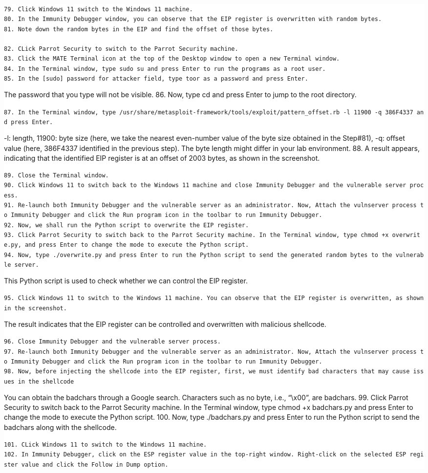 	79. Click Windows 11 switch to the Windows 11 machine.
	80. In the Immunity Debugger window, you can observe that the EIP register is overwritten with random bytes.
	81. Note down the random bytes in the EIP and find the offset of those bytes.
	
	82. CLick Parrot Security to switch to the Parrot Security machine.
	83. Click the MATE Terminal icon at the top of the Desktop window to open a new Terminal window.
	84. In the Terminal window, type sudo su and press Enter to run the programs as a root user.
	85. In the [sudo] password for attacker field, type toor as a password and press Enter.
The password that you type will not be visible.
	86. Now, type cd and press Enter to jump to the root directory.
	
	87. In the Terminal window, type /usr/share/metasploit-framework/tools/exploit/pattern_offset.rb -l 11900 -q 386F4337 and press Enter.
-l: length, 11900: byte size (here, we take the nearest even-number value of the byte size obtained in the Step#81), -q: offset value (here, 386F4337 identified in the previous step).
The byte length might differ in your lab environment.
	88. A result appears, indicating that the identified EIP register is at an offset of 2003 bytes, as shown in the screenshot.
	
	89. Close the Terminal window.
	90. Click Windows 11 to switch back to the Windows 11 machine and close Immunity Debugger and the vulnerable server process.
	91. Re-launch both Immunity Debugger and the vulnerable server as an administrator. Now, Attach the vulnserver process to Immunity Debugger and click the Run program icon in the toolbar to run Immunity Debugger.
	92. Now, we shall run the Python script to overwrite the EIP register.
	93. Click Parrot Security to switch back to the Parrot Security machine. In the Terminal window, type chmod +x overwrite.py, and press Enter to change the mode to execute the Python script.
	94. Now, type ./overwrite.py and press Enter to run the Python script to send the generated random bytes to the vulnerable server.
This Python script is used to check whether we can control the EIP register.
	
	95. Click Windows 11 to switch to the Windows 11 machine. You can observe that the EIP register is overwritten, as shown in the screenshot.
The result indicates that the EIP register can be controlled and overwritten with malicious shellcode.
	
	96. Close Immunity Debugger and the vulnerable server process.
	97. Re-launch both Immunity Debugger and the vulnerable server as an administrator. Now, Attach the vulnserver process to Immunity Debugger and click the Run program icon in the toolbar to run Immunity Debugger.
	98. Now, before injecting the shellcode into the EIP register, first, we must identify bad characters that may cause issues in the shellcode
You can obtain the badchars through a Google search. Characters such as no byte, i.e., “\x00”, are badchars.
	99. Click Parrot Security to switch back to the Parrot Security machine. In the Terminal window, type chmod +x badchars.py and press Enter to change the mode to execute the Python script.
	100. Now, type ./badchars.py and press Enter to run the Python script to send the badchars along with the shellcode.
	
	101. CLick Windows 11 to switch to the Windows 11 machine.
	102. In Immunity Debugger, click on the ESP register value in the top-right window. Right-click on the selected ESP register value and click the Follow in Dump option.
	
